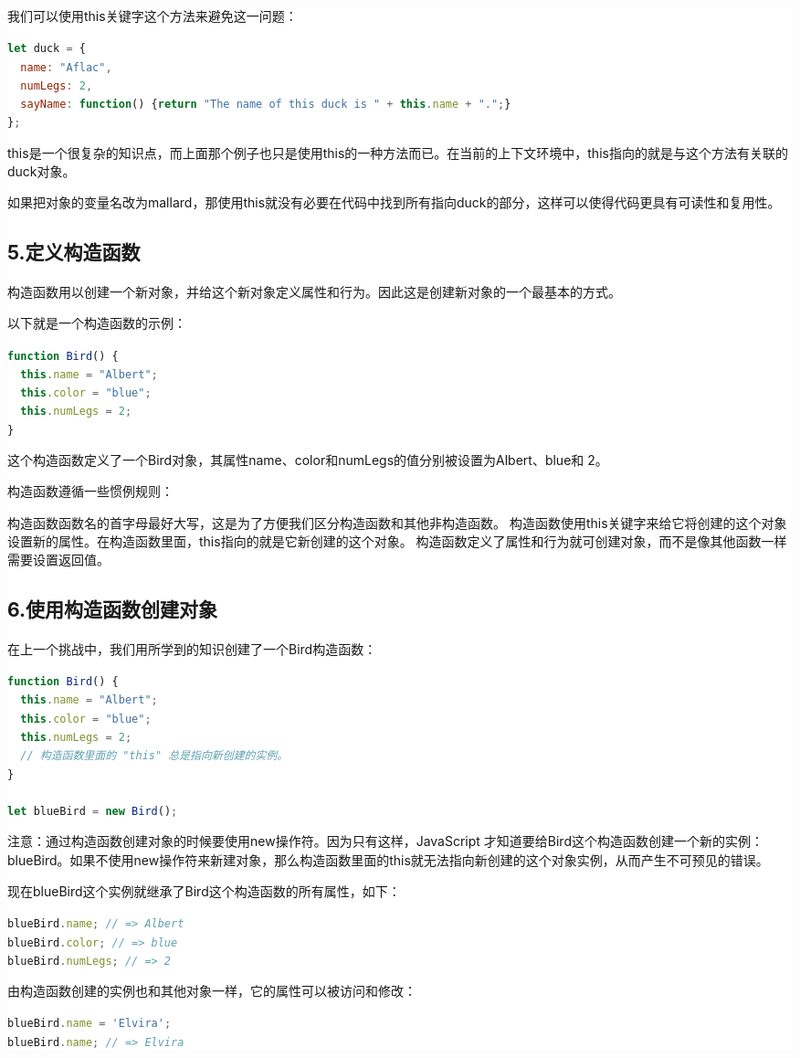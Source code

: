 我们可以使用this关键字这个方法来避免这一问题：
```js
let duck = {
  name: "Aflac",
  numLegs: 2,
  sayName: function() {return "The name of this duck is " + this.name + ".";}
};
```
this是一个很复杂的知识点，而上面那个例子也只是使用this的一种方法而已。在当前的上下文环境中，this指向的就是与这个方法有关联的duck对象。

如果把对象的变量名改为mallard，那使用this就没有必要在代码中找到所有指向duck的部分，这样可以使得代码更具有可读性和复用性。



## 5.定义构造函数

构造函数用以创建一个新对象，并给这个新对象定义属性和行为。因此这是创建新对象的一个最基本的方式。

以下就是一个构造函数的示例：
```js
function Bird() {
  this.name = "Albert";
  this.color = "blue";
  this.numLegs = 2;
}
```
这个构造函数定义了一个Bird对象，其属性name、color和numLegs的值分别被设置为Albert、blue和 2。

构造函数遵循一些惯例规则：

构造函数函数名的首字母最好大写，这是为了方便我们区分构造函数和其他非构造函数。
构造函数使用this关键字来给它将创建的这个对象设置新的属性。在构造函数里面，this指向的就是它新创建的这个对象。
构造函数定义了属性和行为就可创建对象，而不是像其他函数一样需要设置返回值。

## 6.使用构造函数创建对象

在上一个挑战中，我们用所学到的知识创建了一个Bird构造函数：
```js
function Bird() {
  this.name = "Albert";
  this.color = "blue";
  this.numLegs = 2;
  // 构造函数里面的 "this" 总是指向新创建的实例。
}

let blueBird = new Bird();
```
注意：通过构造函数创建对象的时候要使用new操作符。因为只有这样，JavaScript 才知道要给Bird这个构造函数创建一个新的实例：blueBird。如果不使用new操作符来新建对象，那么构造函数里面的this就无法指向新创建的这个对象实例，从而产生不可预见的错误。

现在blueBird这个实例就继承了Bird这个构造函数的所有属性，如下：
```js
blueBird.name; // => Albert
blueBird.color; // => blue
blueBird.numLegs; // => 2
```
由构造函数创建的实例也和其他对象一样，它的属性可以被访问和修改：
```js
blueBird.name = 'Elvira';
blueBird.name; // => Elvira
```
